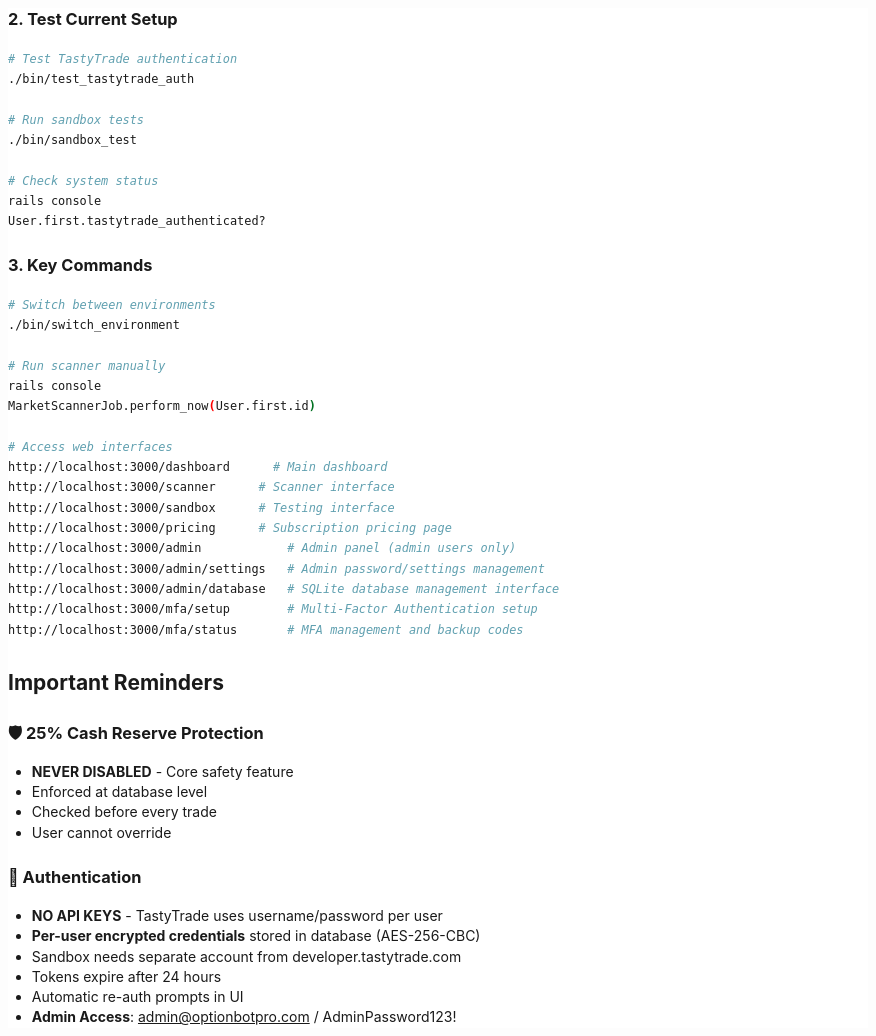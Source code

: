 ### 2. Test Current Setup
```bash
# Test TastyTrade authentication
./bin/test_tastytrade_auth

# Run sandbox tests
./bin/sandbox_test

# Check system status
rails console
User.first.tastytrade_authenticated?
```

### 3. Key Commands
```bash
# Switch between environments
./bin/switch_environment

# Run scanner manually
rails console
MarketScannerJob.perform_now(User.first.id)

# Access web interfaces
http://localhost:3000/dashboard      # Main dashboard
http://localhost:3000/scanner      # Scanner interface
http://localhost:3000/sandbox      # Testing interface
http://localhost:3000/pricing      # Subscription pricing page
http://localhost:3000/admin            # Admin panel (admin users only)
http://localhost:3000/admin/settings   # Admin password/settings management
http://localhost:3000/admin/database   # SQLite database management interface
http://localhost:3000/mfa/setup        # Multi-Factor Authentication setup
http://localhost:3000/mfa/status       # MFA management and backup codes
```

## Important Reminders

### 🛡️ 25% Cash Reserve Protection
- **NEVER DISABLED** - Core safety feature
- Enforced at database level
- Checked before every trade
- User cannot override

### 🔐 Authentication
- **NO API KEYS** - TastyTrade uses username/password per user
- **Per-user encrypted credentials** stored in database (AES-256-CBC)
- Sandbox needs separate account from developer.tastytrade.com
- Tokens expire after 24 hours
- Automatic re-auth prompts in UI
- **Admin Access**: admin@optionbotpro.com / AdminPassword123!
